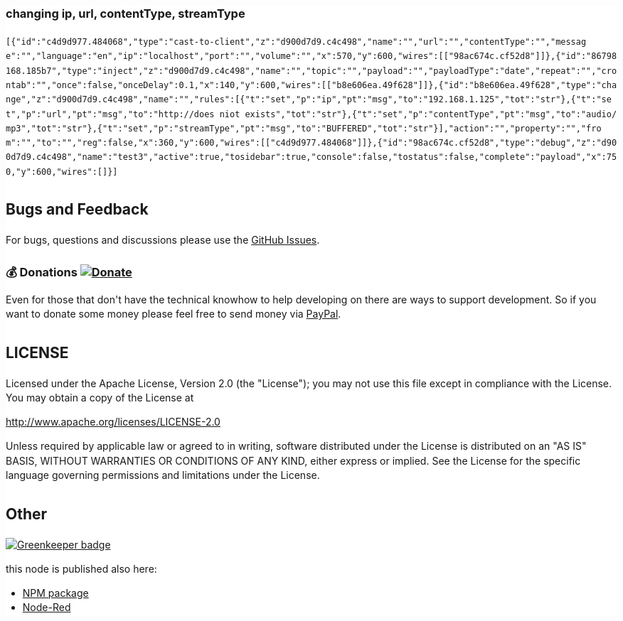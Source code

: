 ### changing ip, url, contentType, streamType

	[{"id":"c4d9d977.484068","type":"cast-to-client","z":"d900d7d9.c4c498","name":"","url":"","contentType":"","message":"","language":"en","ip":"localhost","port":"","volume":"","x":570,"y":600,"wires":[["98ac674c.cf52d8"]]},{"id":"86798168.185b7","type":"inject","z":"d900d7d9.c4c498","name":"","topic":"","payload":"","payloadType":"date","repeat":"","crontab":"","once":false,"onceDelay":0.1,"x":140,"y":600,"wires":[["b8e606ea.49f628"]]},{"id":"b8e606ea.49f628","type":"change","z":"d900d7d9.c4c498","name":"","rules":[{"t":"set","p":"ip","pt":"msg","to":"192.168.1.125","tot":"str"},{"t":"set","p":"url","pt":"msg","to":"http://does niot exists","tot":"str"},{"t":"set","p":"contentType","pt":"msg","to":"audio/mp3","tot":"str"},{"t":"set","p":"streamType","pt":"msg","to":"BUFFERED","tot":"str"}],"action":"","property":"","from":"","to":"","reg":false,"x":360,"y":600,"wires":[["c4d9d977.484068"]]},{"id":"98ac674c.cf52d8","type":"debug","z":"d900d7d9.c4c498","name":"test3","active":true,"tosidebar":true,"console":false,"tostatus":false,"complete":"payload","x":750,"y":600,"wires":[]}]




## Bugs and Feedback

For bugs, questions and discussions please use the
[GitHub Issues](https://github.com/Hypnos3/node-red-contrib-cast/issues).

### :moneybag: Donations [![Donate](https://img.shields.io/badge/donate-PayPal-green.svg)](https://www.paypal.com/cgi-bin/webscr?cmd=_s-xclick&hosted_button_id=XDPSATTXBXHCL)

Even for those that don't have the technical knowhow to help developing on there are ways to support development. So if you want to donate some money please feel free to send money via [PayPal](https://www.paypal.com/cgi-bin/webscr?cmd=_s-xclick&hosted_button_id=XDPSATTXBXHCL).

## LICENSE

Licensed under the Apache License, Version 2.0 (the "License"); you may not use
this file except in compliance with the License. You may obtain a copy of the
License at

http://www.apache.org/licenses/LICENSE-2.0

Unless required by applicable law or agreed to in writing, software distributed
under the License is distributed on an "AS IS" BASIS, WITHOUT WARRANTIES OR
CONDITIONS OF ANY KIND, either express or implied. See the License for the
specific language governing permissions and limitations under the License.

## Other

[![Greenkeeper badge](https://badges.greenkeeper.io/Hypnos3/node-red-contrib-cast.svg)](https://greenkeeper.io/)

this node is published also here:
  - [NPM package](https://www.npmjs.com/package/node-red-contrib-cast)
  - [Node-Red](https://flows.nodered.org/node/node-red-contrib-cast)

